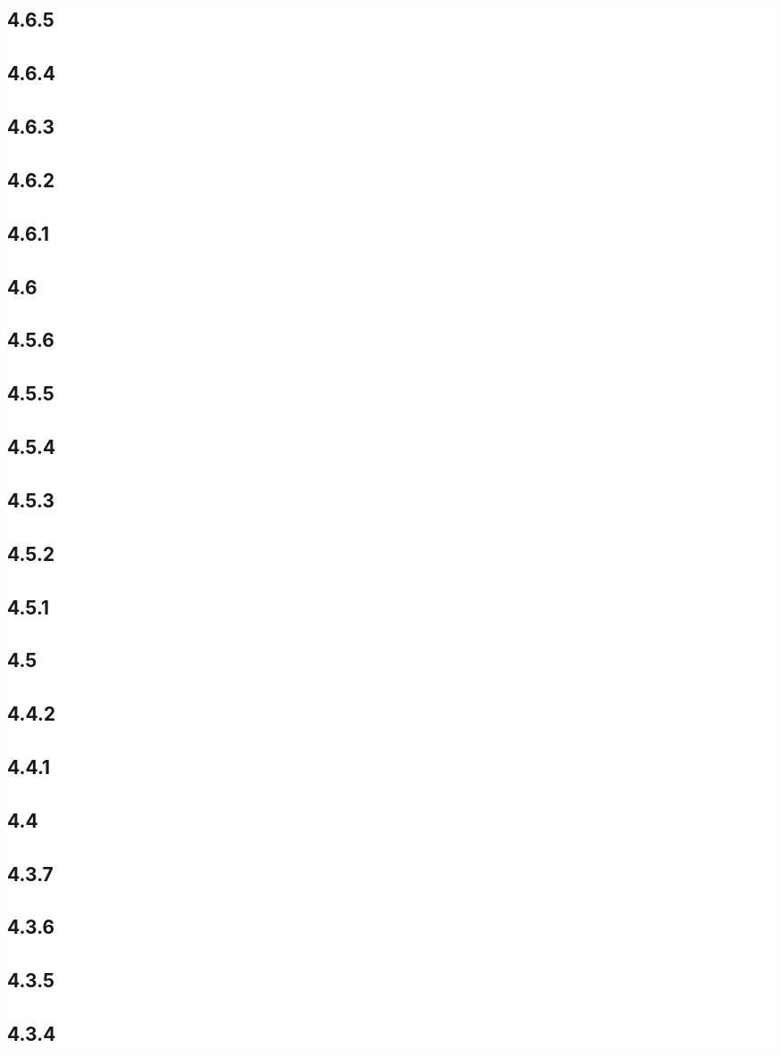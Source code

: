 ## 4.6.5

## 4.6.4

## 4.6.3

## 4.6.2

## 4.6.1

## 4.6

## 4.5.6

## 4.5.5

## 4.5.4

## 4.5.3

## 4.5.2

## 4.5.1

## 4.5

## 4.4.2

## 4.4.1

## 4.4

## 4.3.7

## 4.3.6

## 4.3.5

## 4.3.4
